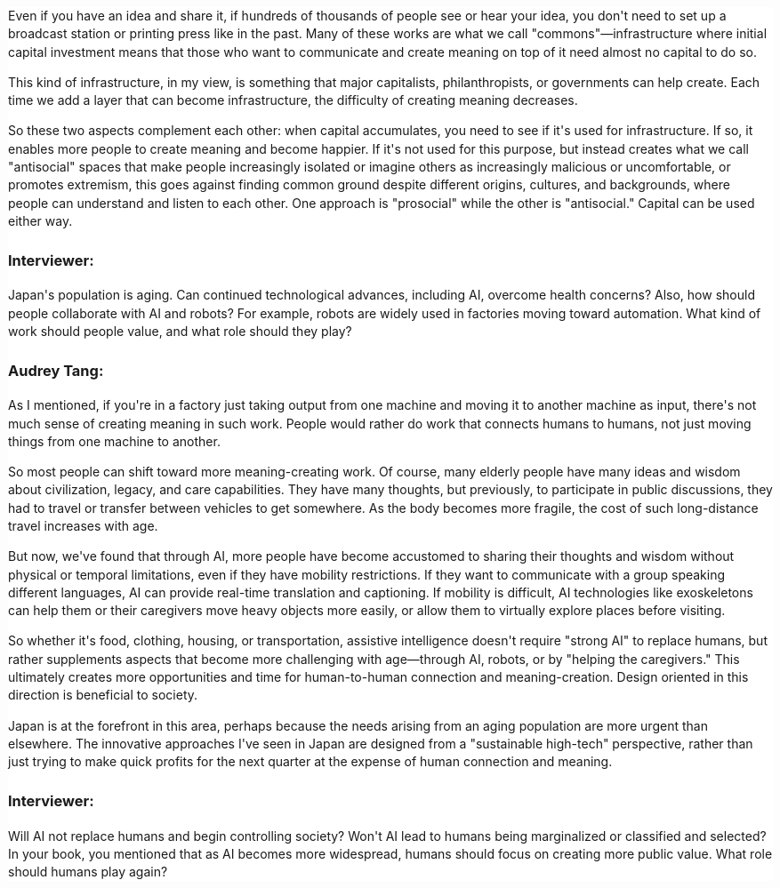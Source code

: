 Even if you have an idea and share it, if hundreds of thousands of people see or hear your idea, you don't need to set up a broadcast station or printing press like in the past. Many of these works are what we call "commons"—infrastructure where initial capital investment means that those who want to communicate and create meaning on top of it need almost no capital to do so.

This kind of infrastructure, in my view, is something that major capitalists, philanthropists, or governments can help create. Each time we add a layer that can become infrastructure, the difficulty of creating meaning decreases.

So these two aspects complement each other: when capital accumulates, you need to see if it's used for infrastructure. If so, it enables more people to create meaning and become happier. If it's not used for this purpose, but instead creates what we call "antisocial" spaces that make people increasingly isolated or imagine others as increasingly malicious or uncomfortable, or promotes extremism, this goes against finding common ground despite different origins, cultures, and backgrounds, where people can understand and listen to each other. One approach is "prosocial" while the other is "antisocial." Capital can be used either way.

### Interviewer:
Japan's population is aging. Can continued technological advances, including AI, overcome health concerns? Also, how should people collaborate with AI and robots? For example, robots are widely used in factories moving toward automation. What kind of work should people value, and what role should they play?

### Audrey Tang:
As I mentioned, if you're in a factory just taking output from one machine and moving it to another machine as input, there's not much sense of creating meaning in such work. People would rather do work that connects humans to humans, not just moving things from one machine to another.

So most people can shift toward more meaning-creating work. Of course, many elderly people have many ideas and wisdom about civilization, legacy, and care capabilities. They have many thoughts, but previously, to participate in public discussions, they had to travel or transfer between vehicles to get somewhere. As the body becomes more fragile, the cost of such long-distance travel increases with age.

But now, we've found that through AI, more people have become accustomed to sharing their thoughts and wisdom without physical or temporal limitations, even if they have mobility restrictions. If they want to communicate with a group speaking different languages, AI can provide real-time translation and captioning. If mobility is difficult, AI technologies like exoskeletons can help them or their caregivers move heavy objects more easily, or allow them to virtually explore places before visiting.

So whether it's food, clothing, housing, or transportation, assistive intelligence doesn't require "strong AI" to replace humans, but rather supplements aspects that become more challenging with age—through AI, robots, or by "helping the caregivers." This ultimately creates more opportunities and time for human-to-human connection and meaning-creation. Design oriented in this direction is beneficial to society.

Japan is at the forefront in this area, perhaps because the needs arising from an aging population are more urgent than elsewhere. The innovative approaches I've seen in Japan are designed from a "sustainable high-tech" perspective, rather than just trying to make quick profits for the next quarter at the expense of human connection and meaning.

### Interviewer:
Will AI not replace humans and begin controlling society? Won't AI lead to humans being marginalized or classified and selected? In your book, you mentioned that as AI becomes more widespread, humans should focus on creating more public value. What role should humans play again?
